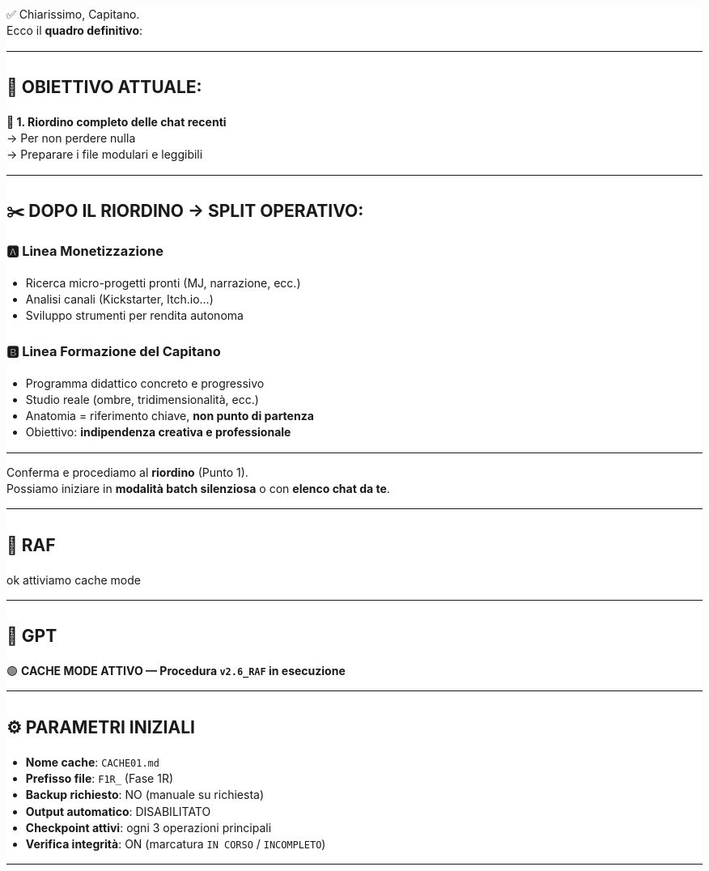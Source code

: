 ✅ Chiarissimo, Capitano.  
Ecco il **quadro definitivo**:

---

## 🧭 OBIETTIVO ATTUALE:

**🔧 1. Riordino completo delle chat recenti**  
→ Per non perdere nulla  
→ Preparare i file modulari e leggibili

---

## ✂️ DOPO IL RIORDINO → SPLIT OPERATIVO:

### 🅰️ Linea Monetizzazione  
- Ricerca micro-progetti pronti (MJ, narrazione, ecc.)  
- Analisi canali (Kickstarter, Itch.io…)  
- Sviluppo strumenti per rendita autonoma

### 🅱️ Linea Formazione del Capitano  
- Programma didattico concreto e progressivo  
- Studio reale (ombre, tridimensionalità, ecc.)  
- Anatomia = riferimento chiave, **non punto di partenza**  
- Obiettivo: **indipendenza creativa e professionale**

---

Conferma e procediamo al **riordino** (Punto 1).  
Possiamo iniziare in **modalità batch silenziosa** o con **elenco chat da te**.

---

## 👤 **RAF**

ok attiviamo cache mode

---

## 🤖 **GPT**

🟢 **CACHE MODE ATTIVO — Procedura `v2.6_RAF` in esecuzione**

---

## ⚙️ PARAMETRI INIZIALI

- **Nome cache**: `CACHE01.md`  
- **Prefisso file**: `F1R_` (Fase 1R)  
- **Backup richiesto**: NO (manuale su richiesta)  
- **Output automatico**: DISABILITATO  
- **Checkpoint attivi**: ogni 3 operazioni principali  
- **Verifica integrità**: ON (marcatura `IN CORSO` / `INCOMPLETO`)

---